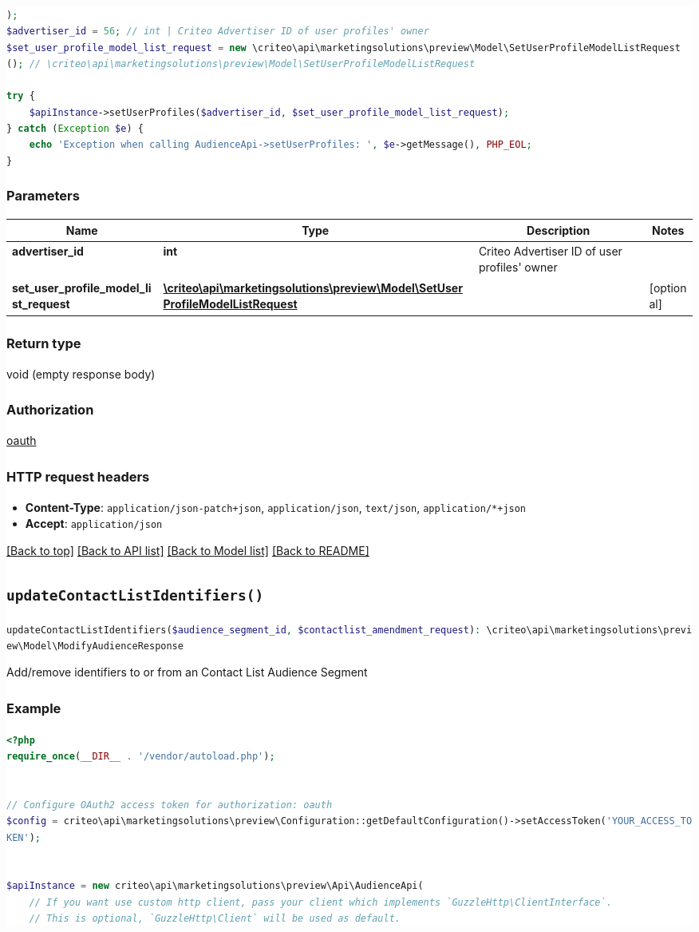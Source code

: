 ```php
);
$advertiser_id = 56; // int | Criteo Advertiser ID of user profiles' owner
$set_user_profile_model_list_request = new \criteo\api\marketingsolutions\preview\Model\SetUserProfileModelListRequest(); // \criteo\api\marketingsolutions\preview\Model\SetUserProfileModelListRequest

try {
    $apiInstance->setUserProfiles($advertiser_id, $set_user_profile_model_list_request);
} catch (Exception $e) {
    echo 'Exception when calling AudienceApi->setUserProfiles: ', $e->getMessage(), PHP_EOL;
}
```

### Parameters

| Name | Type | Description  | Notes |
| ------------- | ------------- | ------------- | ------------- |
| **advertiser_id** | **int**| Criteo Advertiser ID of user profiles&#39; owner | |
| **set_user_profile_model_list_request** | [**\criteo\api\marketingsolutions\preview\Model\SetUserProfileModelListRequest**](../Model/SetUserProfileModelListRequest.md)|  | [optional] |

### Return type

void (empty response body)

### Authorization

[oauth](../../README.md#oauth)

### HTTP request headers

- **Content-Type**: `application/json-patch+json`, `application/json`, `text/json`, `application/*+json`
- **Accept**: `application/json`

[[Back to top]](#) [[Back to API list]](../../README.md#endpoints)
[[Back to Model list]](../../README.md#models)
[[Back to README]](../../README.md)

## `updateContactListIdentifiers()`

```php
updateContactListIdentifiers($audience_segment_id, $contactlist_amendment_request): \criteo\api\marketingsolutions\preview\Model\ModifyAudienceResponse
```



Add/remove identifiers to or from an Contact List Audience Segment

### Example

```php
<?php
require_once(__DIR__ . '/vendor/autoload.php');


// Configure OAuth2 access token for authorization: oauth
$config = criteo\api\marketingsolutions\preview\Configuration::getDefaultConfiguration()->setAccessToken('YOUR_ACCESS_TOKEN');


$apiInstance = new criteo\api\marketingsolutions\preview\Api\AudienceApi(
    // If you want use custom http client, pass your client which implements `GuzzleHttp\ClientInterface`.
    // This is optional, `GuzzleHttp\Client` will be used as default.
```